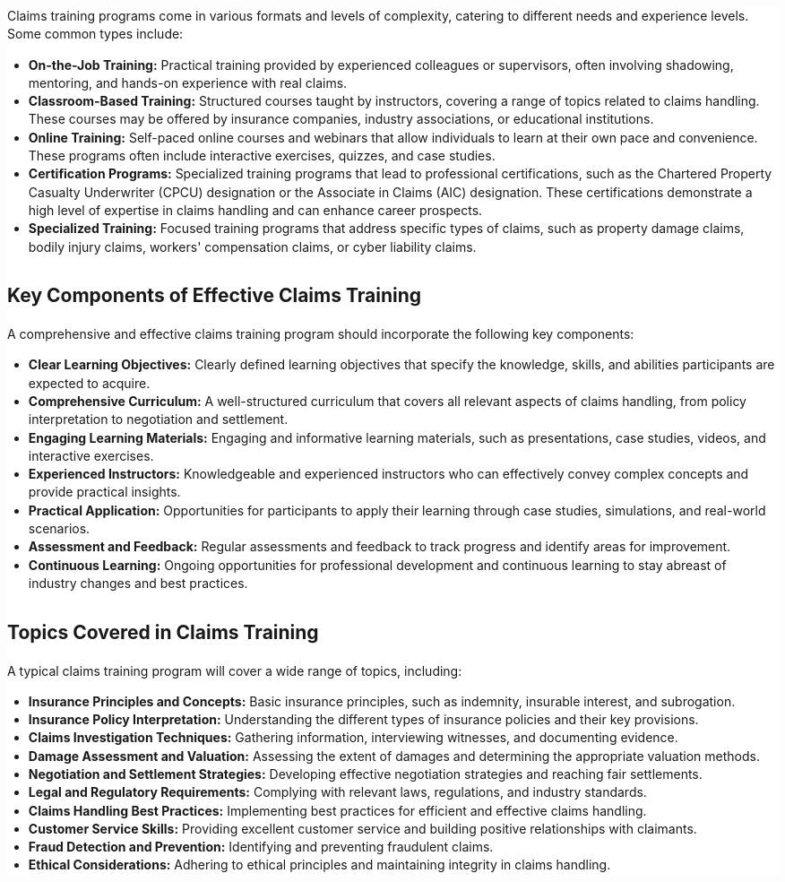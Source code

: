 Claims training programs come in various formats and levels of complexity, catering to different needs and experience levels. Some common types include:

*   **On-the-Job Training:** Practical training provided by experienced colleagues or supervisors, often involving shadowing, mentoring, and hands-on experience with real claims.
*   **Classroom-Based Training:** Structured courses taught by instructors, covering a range of topics related to claims handling. These courses may be offered by insurance companies, industry associations, or educational institutions.
*   **Online Training:** Self-paced online courses and webinars that allow individuals to learn at their own pace and convenience. These programs often include interactive exercises, quizzes, and case studies.
*   **Certification Programs:** Specialized training programs that lead to professional certifications, such as the Chartered Property Casualty Underwriter (CPCU) designation or the Associate in Claims (AIC) designation. These certifications demonstrate a high level of expertise in claims handling and can enhance career prospects.
*   **Specialized Training:** Focused training programs that address specific types of claims, such as property damage claims, bodily injury claims, workers' compensation claims, or cyber liability claims.

## Key Components of Effective Claims Training

A comprehensive and effective claims training program should incorporate the following key components:

*   **Clear Learning Objectives:** Clearly defined learning objectives that specify the knowledge, skills, and abilities participants are expected to acquire.
*   **Comprehensive Curriculum:** A well-structured curriculum that covers all relevant aspects of claims handling, from policy interpretation to negotiation and settlement.
*   **Engaging Learning Materials:** Engaging and informative learning materials, such as presentations, case studies, videos, and interactive exercises.
*   **Experienced Instructors:** Knowledgeable and experienced instructors who can effectively convey complex concepts and provide practical insights.
*   **Practical Application:** Opportunities for participants to apply their learning through case studies, simulations, and real-world scenarios.
*   **Assessment and Feedback:** Regular assessments and feedback to track progress and identify areas for improvement.
*   **Continuous Learning:** Ongoing opportunities for professional development and continuous learning to stay abreast of industry changes and best practices.

## Topics Covered in Claims Training

A typical claims training program will cover a wide range of topics, including:

*   **Insurance Principles and Concepts:** Basic insurance principles, such as indemnity, insurable interest, and subrogation.
*   **Insurance Policy Interpretation:** Understanding the different types of insurance policies and their key provisions.
*   **Claims Investigation Techniques:** Gathering information, interviewing witnesses, and documenting evidence.
*   **Damage Assessment and Valuation:** Assessing the extent of damages and determining the appropriate valuation methods.
*   **Negotiation and Settlement Strategies:** Developing effective negotiation strategies and reaching fair settlements.
*   **Legal and Regulatory Requirements:** Complying with relevant laws, regulations, and industry standards.
*   **Claims Handling Best Practices:** Implementing best practices for efficient and effective claims handling.
*   **Customer Service Skills:** Providing excellent customer service and building positive relationships with claimants.
*   **Fraud Detection and Prevention:** Identifying and preventing fraudulent claims.
*   **Ethical Considerations:** Adhering to ethical principles and maintaining integrity in claims handling.
